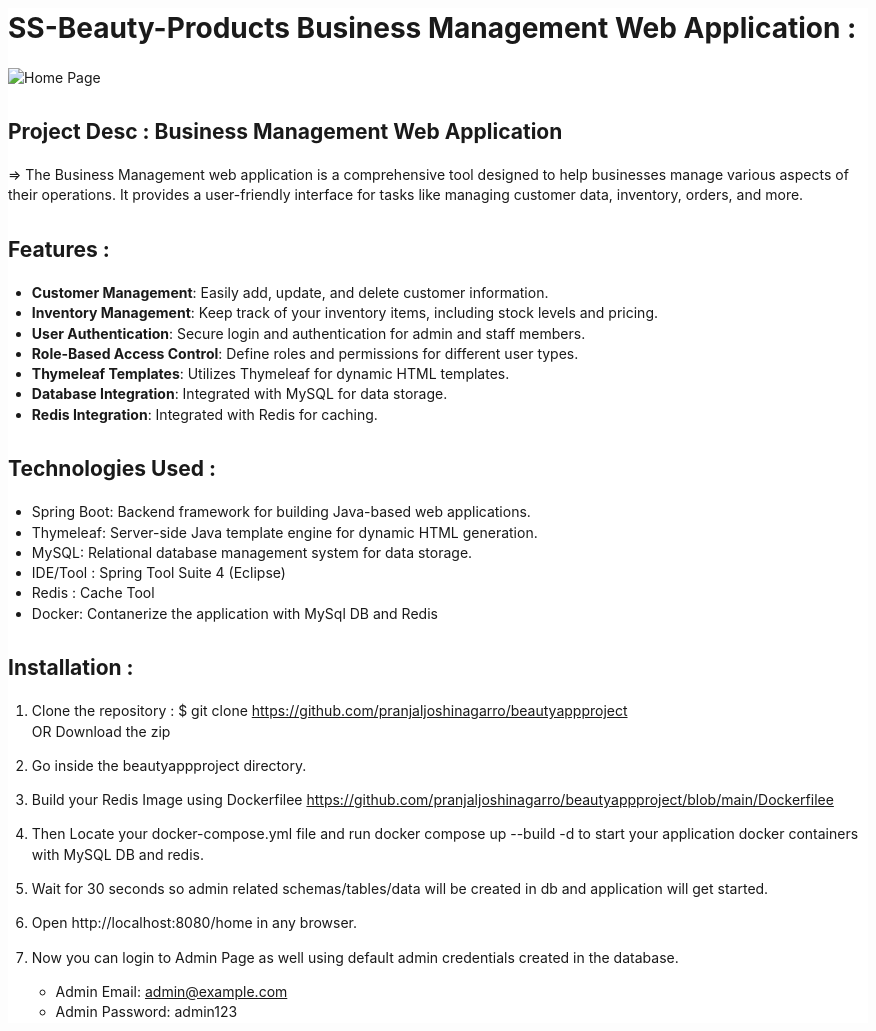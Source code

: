 #  SS-Beauty-Products Business Management Web Application : <br>

<img width="960" alt="Home Page" src="https://github.com/SnehalAShinde/Spring_Boot_Project/assets/126142130/3e29d81e-ac4d-4e4c-98fe-9aaf600867a3">

## Project Desc : Business Management Web Application 
  => The Business Management web application is a comprehensive tool designed to help businesses manage various aspects of their operations. 
          It provides a user-friendly interface for tasks like managing customer data, inventory, orders, and more.

## Features  :

- **Customer Management**: Easily add, update, and delete customer information.
- **Inventory Management**: Keep track of your inventory items, including stock levels and pricing.
- **User Authentication**: Secure login and authentication for admin and staff members.
- **Role-Based Access Control**: Define roles and permissions for different user types.
- **Thymeleaf Templates**: Utilizes Thymeleaf for dynamic HTML templates.
- **Database Integration**: Integrated with MySQL for data storage.
- **Redis Integration**: Integrated with Redis for caching.

## Technologies Used :

- Spring Boot: Backend framework for building Java-based web applications.
- Thymeleaf: Server-side Java template engine for dynamic HTML generation.
- MySQL: Relational database management system for data storage.
- IDE/Tool : Spring Tool Suite 4 (Eclipse)
- Redis : Cache Tool
- Docker: Contanerize the application with MySql DB and Redis


## Installation :

1. Clone the repository : $ git clone https://github.com/pranjaljoshinagarro/beautyappproject <br>
           OR
    Download the zip

2. Go inside the beautyappproject directory.

3. Build your Redis Image using Dockerfilee https://github.com/pranjaljoshinagarro/beautyappproject/blob/main/Dockerfilee

4. Then Locate your docker-compose.yml file and run docker compose up --build -d to start your application docker containers with MySQL DB and redis. 

5. Wait for 30 seconds so admin related schemas/tables/data will be created in db and application will get started. 

6. Open http://localhost:8080/home in any browser. <br>

7. Now you can login to Admin Page as well using default admin credentials created in the database. <br>
   - Admin Email: admin@example.com <br>
   - Admin Password: admin123 <br>     
